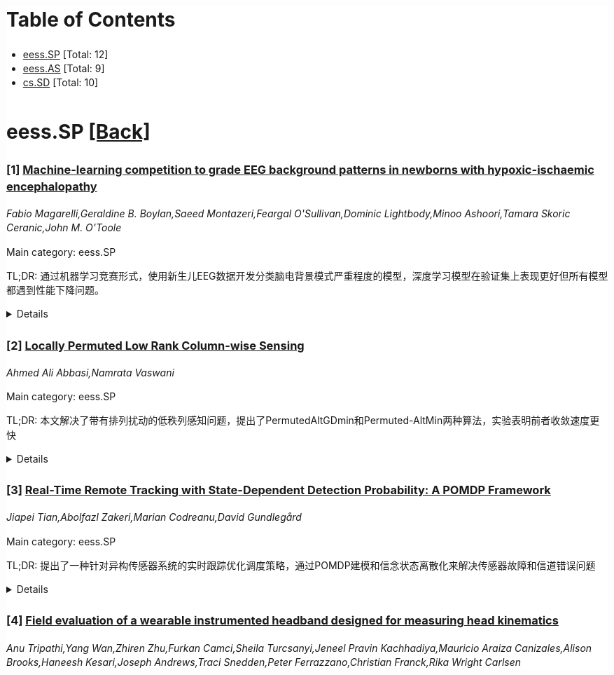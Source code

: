 <div id=toc></div>

# Table of Contents

- [eess.SP](#eess.SP) [Total: 12]
- [eess.AS](#eess.AS) [Total: 9]
- [cs.SD](#cs.SD) [Total: 10]


<div id='eess.SP'></div>

# eess.SP [[Back]](#toc)

### [1] [Machine-learning competition to grade EEG background patterns in newborns with hypoxic-ischaemic encephalopathy](https://arxiv.org/abs/2509.09695)
*Fabio Magarelli,Geraldine B. Boylan,Saeed Montazeri,Feargal O'Sullivan,Dominic Lightbody,Minoo Ashoori,Tamara Skoric Ceranic,John M. O'Toole*

Main category: eess.SP

TL;DR: 通过机器学习竞赛形式，使用新生儿EEG数据开发分类脑电背景模式严重程度的模型，深度学习模型在验证集上表现更好但所有模型都遇到性能下降问题。


<details><summary>Details</summary></details>


### [2] [Locally Permuted Low Rank Column-wise Sensing](https://arxiv.org/abs/2509.09820)
*Ahmed Ali Abbasi,Namrata Vaswani*

Main category: eess.SP

TL;DR: 本文解决了带有排列扰动的低秩列感知问题，提出了PermutedAltGDmin和Permuted-AltMin两种算法，实验表明前者收敛速度更快


<details><summary>Details</summary></details>


### [3] [Real-Time Remote Tracking with State-Dependent Detection Probability: A POMDP Framework](https://arxiv.org/abs/2509.09837)
*Jiapei Tian,Abolfazl Zakeri,Marian Codreanu,David Gundlegård*

Main category: eess.SP

TL;DR: 提出了一种针对异构传感器系统的实时跟踪优化调度策略，通过POMDP建模和信念状态离散化来解决传感器故障和信道错误问题


<details><summary>Details</summary></details>


### [4] [Field evaluation of a wearable instrumented headband designed for measuring head kinematics](https://arxiv.org/abs/2509.09842)
*Anu Tripathi,Yang Wan,Zhiren Zhu,Furkan Camci,Sheila Turcsanyi,Jeneel Pravin Kachhadiya,Mauricio Araiza Canizales,Alison Brooks,Haneesh Kesari,Joseph Andrews,Traci Snedden,Peter Ferrazzano,Christian Franck,Rika Wright Carlsen*

